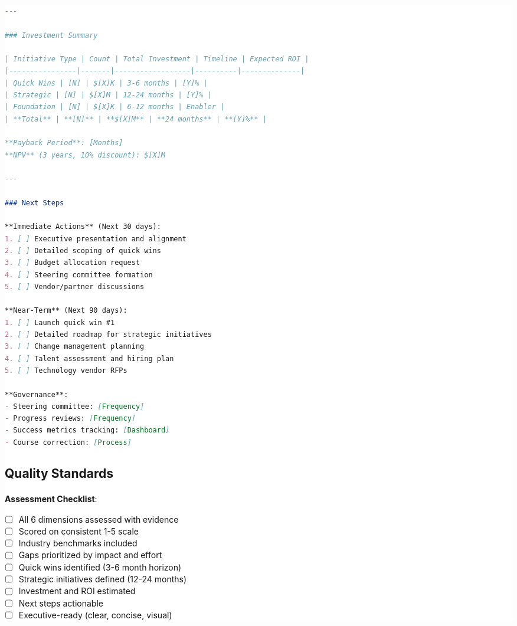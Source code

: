 ```markdown
---

### Investment Summary

| Initiative Type | Count | Total Investment | Timeline | Expected ROI |
|----------------|-------|------------------|----------|--------------|
| Quick Wins | [N] | $[X]K | 3-6 months | [Y]% |
| Strategic | [N] | $[X]M | 12-24 months | [Y]% |
| Foundation | [N] | $[X]K | 6-12 months | Enabler |
| **Total** | **[N]** | **$[X]M** | **24 months** | **[Y]%** |

**Payback Period**: [Months]
**NPV** (3 years, 10% discount): $[X]M

---

### Next Steps

**Immediate Actions** (Next 30 days):
1. [ ] Executive presentation and alignment
2. [ ] Detailed scoping of quick wins
3. [ ] Budget allocation request
4. [ ] Steering committee formation
5. [ ] Vendor/partner discussions

**Near-Term** (Next 90 days):
1. [ ] Launch quick win #1
2. [ ] Detailed roadmap for strategic initiatives
3. [ ] Change management planning
4. [ ] Talent assessment and hiring plan
5. [ ] Technology vendor RFPs

**Governance**:
- Steering committee: [Frequency]
- Progress reviews: [Frequency]
- Success metrics tracking: [Dashboard]
- Course correction: [Process]
```

## Quality Standards

**Assessment Checklist**:
- [ ] All 6 dimensions assessed with evidence
- [ ] Scored on consistent 1-5 scale
- [ ] Industry benchmarks included
- [ ] Gaps prioritized by impact and effort
- [ ] Quick wins identified (3-6 month horizon)
- [ ] Strategic initiatives defined (12-24 months)
- [ ] Investment and ROI estimated
- [ ] Next steps actionable
- [ ] Executive-ready (clear, concise, visual)
